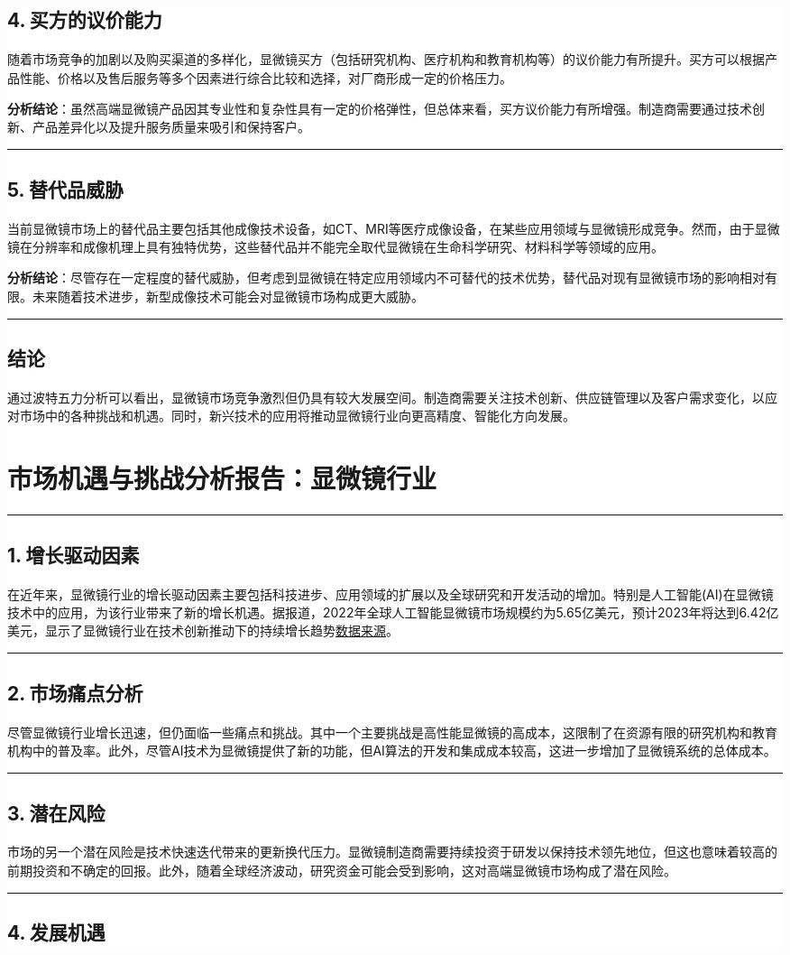 ## 4. 买方的议价能力

随着市场竞争的加剧以及购买渠道的多样化，显微镜买方（包括研究机构、医疗机构和教育机构等）的议价能力有所提升。买方可以根据产品性能、价格以及售后服务等多个因素进行综合比较和选择，对厂商形成一定的价格压力。

**分析结论**：虽然高端显微镜产品因其专业性和复杂性具有一定的价格弹性，但总体来看，买方议价能力有所增强。制造商需要通过技术创新、产品差异化以及提升服务质量来吸引和保持客户。

---

## 5. 替代品威胁

当前显微镜市场上的替代品主要包括其他成像技术设备，如CT、MRI等医疗成像设备，在某些应用领域与显微镜形成竞争。然而，由于显微镜在分辨率和成像机理上具有独特优势，这些替代品并不能完全取代显微镜在生命科学研究、材料科学等领域的应用。

**分析结论**：尽管存在一定程度的替代威胁，但考虑到显微镜在特定应用领域内不可替代的技术优势，替代品对现有显微镜市场的影响相对有限。未来随着技术进步，新型成像技术可能会对显微镜市场构成更大威胁。

---

## 结论

通过波特五力分析可以看出，显微镜市场竞争激烈但仍具有较大发展空间。制造商需要关注技术创新、供应链管理以及客户需求变化，以应对市场中的各种挑战和机遇。同时，新兴技术的应用将推动显微镜行业向更高精度、智能化方向发展。

# 市场机遇与挑战分析报告：显微镜行业

---

## 1. 增长驱动因素

在近年来，显微镜行业的增长驱动因素主要包括科技进步、应用领域的扩展以及全球研究和开发活动的增加。特别是人工智能(AI)在显微镜技术中的应用，为该行业带来了新的增长机遇。据报道，2022年全球人工智能显微镜市场规模约为5.65亿美元，预计2023年将达到6.42亿美元，显示了显微镜行业在技术创新推动下的持续增长趋势[数据来源](https://www.gelonghui.com/p/1079893)。

---

## 2. 市场痛点分析

尽管显微镜行业增长迅速，但仍面临一些痛点和挑战。其中一个主要挑战是高性能显微镜的高成本，这限制了在资源有限的研究机构和教育机构中的普及率。此外，尽管AI技术为显微镜提供了新的功能，但AI算法的开发和集成成本较高，这进一步增加了显微镜系统的总体成本。

---

## 3. 潜在风险

市场的另一个潜在风险是技术快速迭代带来的更新换代压力。显微镜制造商需要持续投资于研发以保持技术领先地位，但这也意味着较高的前期投资和不确定的回报。此外，随着全球经济波动，研究资金可能会受到影响，这对高端显微镜市场构成了潜在风险。

---

## 4. 发展机遇
